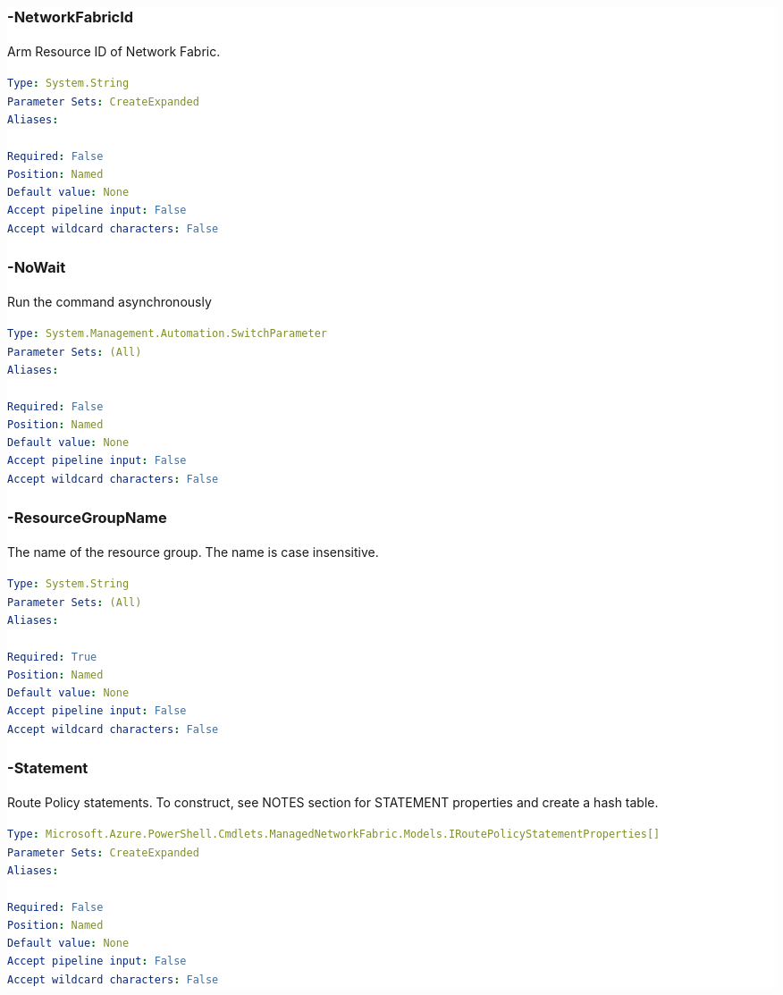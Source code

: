 ### -NetworkFabricId
Arm Resource ID of Network Fabric.

```yaml
Type: System.String
Parameter Sets: CreateExpanded
Aliases:

Required: False
Position: Named
Default value: None
Accept pipeline input: False
Accept wildcard characters: False
```

### -NoWait
Run the command asynchronously

```yaml
Type: System.Management.Automation.SwitchParameter
Parameter Sets: (All)
Aliases:

Required: False
Position: Named
Default value: None
Accept pipeline input: False
Accept wildcard characters: False
```

### -ResourceGroupName
The name of the resource group.
The name is case insensitive.

```yaml
Type: System.String
Parameter Sets: (All)
Aliases:

Required: True
Position: Named
Default value: None
Accept pipeline input: False
Accept wildcard characters: False
```

### -Statement
Route Policy statements.
To construct, see NOTES section for STATEMENT properties and create a hash table.

```yaml
Type: Microsoft.Azure.PowerShell.Cmdlets.ManagedNetworkFabric.Models.IRoutePolicyStatementProperties[]
Parameter Sets: CreateExpanded
Aliases:

Required: False
Position: Named
Default value: None
Accept pipeline input: False
Accept wildcard characters: False
```
